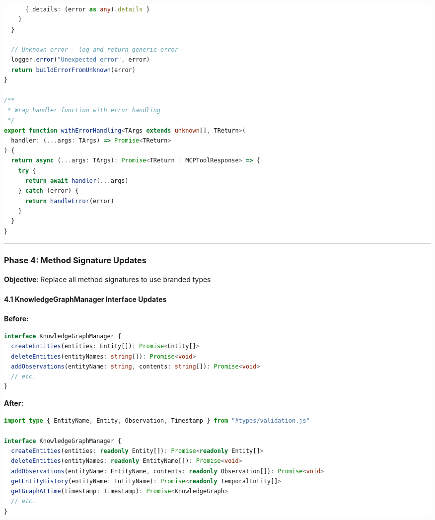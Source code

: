 ```typescript
      { details: (error as any).details }
    )
  }

  // Unknown error - log and return generic error
  logger.error("Unexpected error", error)
  return buildErrorFromUnknown(error)
}

/**
 * Wrap handler function with error handling
 */
export function withErrorHandling<TArgs extends unknown[], TReturn>(
  handler: (...args: TArgs) => Promise<TReturn>
) {
  return async (...args: TArgs): Promise<TReturn | MCPToolResponse> => {
    try {
      return await handler(...args)
    } catch (error) {
      return handleError(error)
    }
  }
}
```

---

### Phase 4: Method Signature Updates

**Objective**: Replace all method signatures to use branded types

#### 4.1 KnowledgeGraphManager Interface Updates

**Before:**
```typescript
interface KnowledgeGraphManager {
  createEntities(entities: Entity[]): Promise<Entity[]>
  deleteEntities(entityNames: string[]): Promise<void>
  addObservations(entityName: string, contents: string[]): Promise<void>
  // etc.
}
```

**After:**
```typescript
import type { EntityName, Entity, Observation, Timestamp } from "#types/validation.js"

interface KnowledgeGraphManager {
  createEntities(entities: readonly Entity[]): Promise<readonly Entity[]>
  deleteEntities(entityNames: readonly EntityName[]): Promise<void>
  addObservations(entityName: EntityName, contents: readonly Observation[]): Promise<void>
  getEntityHistory(entityName: EntityName): Promise<readonly TemporalEntity[]>
  getGraphAtTime(timestamp: Timestamp): Promise<KnowledgeGraph>
  // etc.
}
```
